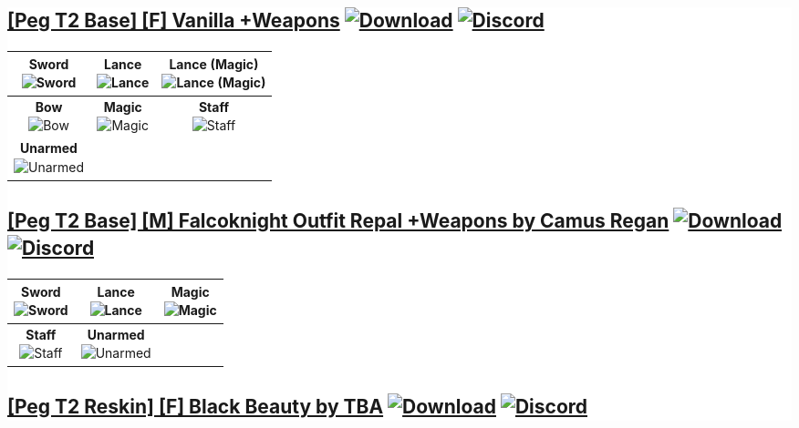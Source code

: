 


## [\[Peg T2 Base\] \[F\] Vanilla +Weapons](https://github.com/Klokinator/FE-Repo/tree/main/Battle%20Animations/Mounted%20-%20Pegs,%20Wyverns,%20Griffons/%5BPeg%20T2%20Base%5D%20%5BF%5D%20Vanilla%20%2BWeapons) [![Download](https://img.shields.io/badge/Download--red?style=social&logo=github)](https://minhaskamal.github.io/DownGit/#/home?url=https://github.com/Klokinator/FE-Repo/tree/main/Battle%20Animations/Mounted%20-%20Pegs,%20Wyverns,%20Griffons/%5BPeg%20T2%20Base%5D%20%5BF%5D%20Vanilla%20%2BWeapons) [![Discord](https://img.shields.io/badge/Discord--blue?style=social&logo=discord)](https://discord.gg/C7VNGnyTPA)

| <b>Sword</b><br/><img alt="Sword" src="https://raw.githubusercontent.com/Klokinator/FE-Repo/main/Battle%20Animations/Mounted%20-%20Pegs,%20Wyverns,%20Griffons/%5BPeg%20T2%20Base%5D%20%5BF%5D%20Vanilla%20+Weapons/1.%20Sword/Sword.gif"/> | <b>Lance</b><br/><img alt="Lance" src="https://raw.githubusercontent.com/Klokinator/FE-Repo/main/Battle%20Animations/Mounted%20-%20Pegs,%20Wyverns,%20Griffons/%5BPeg%20T2%20Base%5D%20%5BF%5D%20Vanilla%20+Weapons/2.%20Lance/Lance.gif"/> | <b>Lance (Magic)</b><br/><img alt="Lance (Magic)" src="https://raw.githubusercontent.com/Klokinator/FE-Repo/main/Battle%20Animations/Mounted%20-%20Pegs,%20Wyverns,%20Griffons/%5BPeg%20T2%20Base%5D%20%5BF%5D%20Vanilla%20+Weapons/2.%20Lance%20(Magic)/Lance.gif"/> |
| :---: | :---: | :---: |
| <b>Bow</b><br/><img alt="Bow" src="https://raw.githubusercontent.com/Klokinator/FE-Repo/main/Battle%20Animations/Mounted%20-%20Pegs,%20Wyverns,%20Griffons/%5BPeg%20T2%20Base%5D%20%5BF%5D%20Vanilla%20+Weapons/5.%20Bow/Bow.gif"/> | <b>Magic</b><br/><img alt="Magic" src="https://raw.githubusercontent.com/Klokinator/FE-Repo/main/Battle%20Animations/Mounted%20-%20Pegs,%20Wyverns,%20Griffons/%5BPeg%20T2%20Base%5D%20%5BF%5D%20Vanilla%20+Weapons/6.%20Magic/Magic.gif"/> | <b>Staff</b><br/><img alt="Staff" src="https://raw.githubusercontent.com/Klokinator/FE-Repo/main/Battle%20Animations/Mounted%20-%20Pegs,%20Wyverns,%20Griffons/%5BPeg%20T2%20Base%5D%20%5BF%5D%20Vanilla%20+Weapons/7.%20Staff/Staff.gif"/> |
| <b>Unarmed</b><br/><img alt="Unarmed" src="https://raw.githubusercontent.com/Klokinator/FE-Repo/main/Battle%20Animations/Mounted%20-%20Pegs,%20Wyverns,%20Griffons/%5BPeg%20T2%20Base%5D%20%5BF%5D%20Vanilla%20+Weapons/8.%20Unarmed/Unarmed.gif"/> |




## [\[Peg T2 Base\] \[M\] Falcoknight Outfit Repal +Weapons by Camus Regan](https://github.com/Klokinator/FE-Repo/tree/main/Battle%20Animations/Mounted%20-%20Pegs,%20Wyverns,%20Griffons/%5BPeg%20T2%20Base%5D%20%5BM%5D%20Falcoknight%20Outfit%20Repal%20%2BWeapons%20by%20Camus%20Regan) [![Download](https://img.shields.io/badge/Download--red?style=social&logo=github)](https://minhaskamal.github.io/DownGit/#/home?url=https://github.com/Klokinator/FE-Repo/tree/main/Battle%20Animations/Mounted%20-%20Pegs,%20Wyverns,%20Griffons/%5BPeg%20T2%20Base%5D%20%5BM%5D%20Falcoknight%20Outfit%20Repal%20%2BWeapons%20by%20Camus%20Regan) [![Discord](https://img.shields.io/badge/Discord--blue?style=social&logo=discord)](https://discord.gg/C7VNGnyTPA)

| <b>Sword</b><br/><img alt="Sword" src="https://raw.githubusercontent.com/Klokinator/FE-Repo/main/Battle%20Animations/Mounted%20-%20Pegs,%20Wyverns,%20Griffons/%5BPeg%20T2%20Base%5D%20%5BM%5D%20Falcoknight%20Outfit%20Repal%20+Weapons%20by%20Camus%20Regan/1.%20Sword/Sword.gif"/> | <b>Lance</b><br/><img alt="Lance" src="https://raw.githubusercontent.com/Klokinator/FE-Repo/main/Battle%20Animations/Mounted%20-%20Pegs,%20Wyverns,%20Griffons/%5BPeg%20T2%20Base%5D%20%5BM%5D%20Falcoknight%20Outfit%20Repal%20+Weapons%20by%20Camus%20Regan/2.%20Lance/Lance.gif"/> | <b>Magic</b><br/><img alt="Magic" src="https://raw.githubusercontent.com/Klokinator/FE-Repo/main/Battle%20Animations/Mounted%20-%20Pegs,%20Wyverns,%20Griffons/%5BPeg%20T2%20Base%5D%20%5BM%5D%20Falcoknight%20Outfit%20Repal%20+Weapons%20by%20Camus%20Regan/6.%20Magic/Magic.gif"/> |
| :---: | :---: | :---: |
| <b>Staff</b><br/><img alt="Staff" src="https://raw.githubusercontent.com/Klokinator/FE-Repo/main/Battle%20Animations/Mounted%20-%20Pegs,%20Wyverns,%20Griffons/%5BPeg%20T2%20Base%5D%20%5BM%5D%20Falcoknight%20Outfit%20Repal%20+Weapons%20by%20Camus%20Regan/7.%20Staff/Staff.gif"/> | <b>Unarmed</b><br/><img alt="Unarmed" src="https://raw.githubusercontent.com/Klokinator/FE-Repo/main/Battle%20Animations/Mounted%20-%20Pegs,%20Wyverns,%20Griffons/%5BPeg%20T2%20Base%5D%20%5BM%5D%20Falcoknight%20Outfit%20Repal%20+Weapons%20by%20Camus%20Regan/8.%20Unarmed/Unarmed.gif"/> |




## [\[Peg T2 Reskin\] \[F\] Black Beauty by TBA](https://github.com/Klokinator/FE-Repo/tree/main/Battle%20Animations/Mounted%20-%20Pegs,%20Wyverns,%20Griffons/%5BPeg%20T2%20Reskin%5D%20%5BF%5D%20Black%20Beauty%20by%20TBA) [![Download](https://img.shields.io/badge/Download--red?style=social&logo=github)](https://minhaskamal.github.io/DownGit/#/home?url=https://github.com/Klokinator/FE-Repo/tree/main/Battle%20Animations/Mounted%20-%20Pegs,%20Wyverns,%20Griffons/%5BPeg%20T2%20Reskin%5D%20%5BF%5D%20Black%20Beauty%20by%20TBA) [![Discord](https://img.shields.io/badge/Discord--blue?style=social&logo=discord)](https://discord.gg/C7VNGnyTPA)
